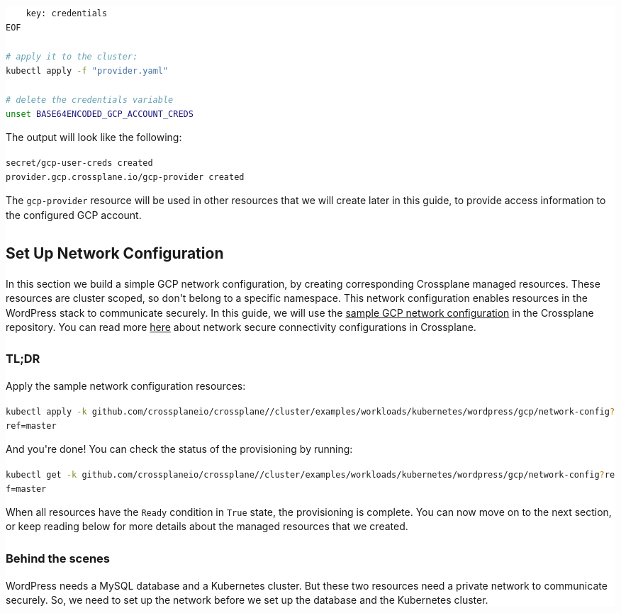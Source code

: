 ```bash
    key: credentials
EOF

# apply it to the cluster:
kubectl apply -f "provider.yaml"

# delete the credentials variable
unset BASE64ENCODED_GCP_ACCOUNT_CREDS
```

The output will look like the following:

```bash
secret/gcp-user-creds created
provider.gcp.crossplane.io/gcp-provider created
```

The `gcp-provider` resource will be used in other resources that we will create later in this guide, to provide access information to the configured GCP account.

## Set Up Network Configuration

In this section we build a simple GCP network configuration, by creating
corresponding Crossplane managed resources. These resources are cluster scoped,
so don't belong to a specific namespace. This network configuration enables
resources in the WordPress stack to communicate securely. In this guide, we will use
the [sample GCP network configuration][] in the Crossplane repository. You can read
more [here][crossplane-gcp-networking-docs] about network secure connectivity
configurations in Crossplane.

### TL;DR

Apply the sample network configuration resources:

```bash
kubectl apply -k github.com/crossplaneio/crossplane//cluster/examples/workloads/kubernetes/wordpress/gcp/network-config?ref=master
```

And you're done! You can check the status of the provisioning by running:

```bash
kubectl get -k github.com/crossplaneio/crossplane//cluster/examples/workloads/kubernetes/wordpress/gcp/network-config?ref=master
```

When all resources have the `Ready` condition in `True` state, the provisioning
is complete. You can now move on to the next section, or keep reading below for
more details about the managed resources that we created.

### Behind the scenes

WordPress needs a MySQL database and a Kubernetes cluster. But these
two resources need a private network to communicate securely. So, we
need to set up the network before we set up the database and the
Kubernetes cluster.


[crossplane-concepts]: concepts.md
[crossplane-cli]: https://github.com/crossplaneio/crossplane-cli/tree/release-0.1
[crossplane-gcp-networking-docs]: https://github.com/crossplaneio/crossplane/blob/master/design/one-pager-resource-connectivity-mvp.md#google-cloud-platform
[stacks-guide]: https://github.com/crossplaneio/crossplane/blob/master/docs/stacks-guide.md
[gcp-credentials]: https://github.com/crossplaneio/crossplane/blob/master/cluster/examples/gcp-credentials.sh
[gcp-enable-apis]: https://cloud.google.com/endpoints/docs/openapi/enable-api
[gcp-assign-roles]: https://cloud.google.com/iam/docs/granting-roles-to-service-accounts
[gcp]: https://cloud.google.com/
[stacks-guide-continue]: https://github.com/crossplaneio/crossplane/blob/master/docs/stacks-guide.md#install-support-for-our-application-into-crossplane
[sample-wordpress-stack]: https://github.com/crossplaneio/sample-stack-wordpress
[stack-docs]: https://github.com/crossplaneio/crossplane/blob/master/design/design-doc-stacks.md#crossplane-stacks
[stack-gcp]: https://github.com/crossplaneio/stack-gcp
[resource-claims-and-classes-docs]: https://github.com/crossplaneio/crossplane/blob/master/docs/concepts.md#resource-claims-and-resource-classes
[cloud-provider-setup-gcp]: https://github.com/crossplaneio/crossplane/blob/master/docs/cloud-providers/gcp/gcp-provider.md
[gcp-network-configuration]: https://cloud.google.com/vpc/docs/vpc
[Cross Resource Referencing]: https://github.com/crossplaneio/crossplane/blob/master/design/one-pager-cross-resource-referencing.md
[sample GCP resource classes]: https://github.com/crossplaneio/crossplane/tree/master/cluster/examples/workloads/kubernetes/wordpress/gcp/resource-classes?ref=master
[gcp-cloudsql]: https://cloud.google.com/sql/
[gcp-gke]: https://cloud.google.com/kubernetes-engine/
[sample GCP network configuration]: https://github.com/crossplaneio/crossplane/tree/master/cluster/examples/workloads/kubernetes/wordpress/gcp/network-config?ref=master
[gcp-ip-address]: https://cloud.google.com/compute/docs/ip-addresses/
[gcp-connection]: https://cloud.google.com/vpc/docs/configure-private-services-access
[resource class selection]: https://github.com/crossplaneio/crossplane/blob/master/design/one-pager-simple-class-selection.md
